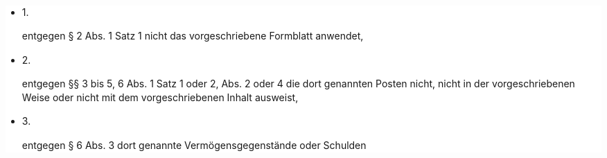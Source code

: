   - 1\.
    
    <div style="">
    
    entgegen § 2 Abs. 1 Satz 1 nicht das vorgeschriebene Formblatt
    anwendet,
    
    </div>

  - 2\.
    
    <div style="">
    
    entgegen §§ 3 bis 5, 6 Abs. 1 Satz 1 oder 2, Abs. 2 oder 4 die dort
    genannten Posten nicht, nicht in der vorgeschriebenen Weise oder
    nicht mit dem vorgeschriebenen Inhalt ausweist,
    
    </div>

  - 3\.
    
    <div style="">
    
    entgegen § 6 Abs. 3 dort genannte Vermögensgegenstände oder Schulden
